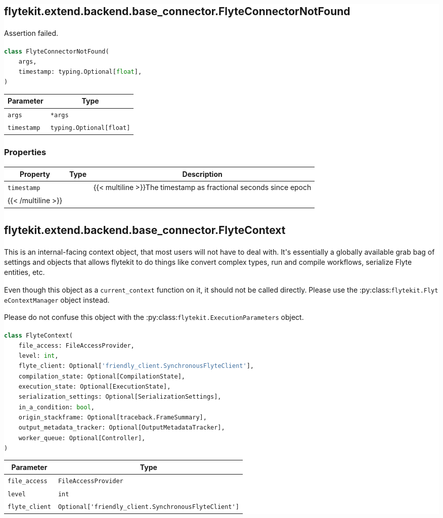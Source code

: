## flytekit.extend.backend.base_connector.FlyteConnectorNotFound

Assertion failed.


```python
class FlyteConnectorNotFound(
    args,
    timestamp: typing.Optional[float],
)
```
| Parameter | Type |
|-|-|
| `args` | ``*args`` |
| `timestamp` | `typing.Optional[float]` |

### Properties

| Property | Type | Description |
|-|-|-|
| `timestamp` |  | {{< multiline >}}The timestamp as fractional seconds since epoch
{{< /multiline >}} |

## flytekit.extend.backend.base_connector.FlyteContext

This is an internal-facing context object, that most users will not have to deal with. It's essentially a globally
available grab bag of settings and objects that allows flytekit to do things like convert complex types, run and
compile workflows, serialize Flyte entities, etc.

Even though this object as a ``current_context`` function on it, it should not be called directly. Please use the
:py:class:`flytekit.FlyteContextManager` object instead.

Please do not confuse this object with the :py:class:`flytekit.ExecutionParameters` object.


```python
class FlyteContext(
    file_access: FileAccessProvider,
    level: int,
    flyte_client: Optional['friendly_client.SynchronousFlyteClient'],
    compilation_state: Optional[CompilationState],
    execution_state: Optional[ExecutionState],
    serialization_settings: Optional[SerializationSettings],
    in_a_condition: bool,
    origin_stackframe: Optional[traceback.FrameSummary],
    output_metadata_tracker: Optional[OutputMetadataTracker],
    worker_queue: Optional[Controller],
)
```
| Parameter | Type |
|-|-|
| `file_access` | `FileAccessProvider` |
| `level` | `int` |
| `flyte_client` | `Optional['friendly_client.SynchronousFlyteClient']` |